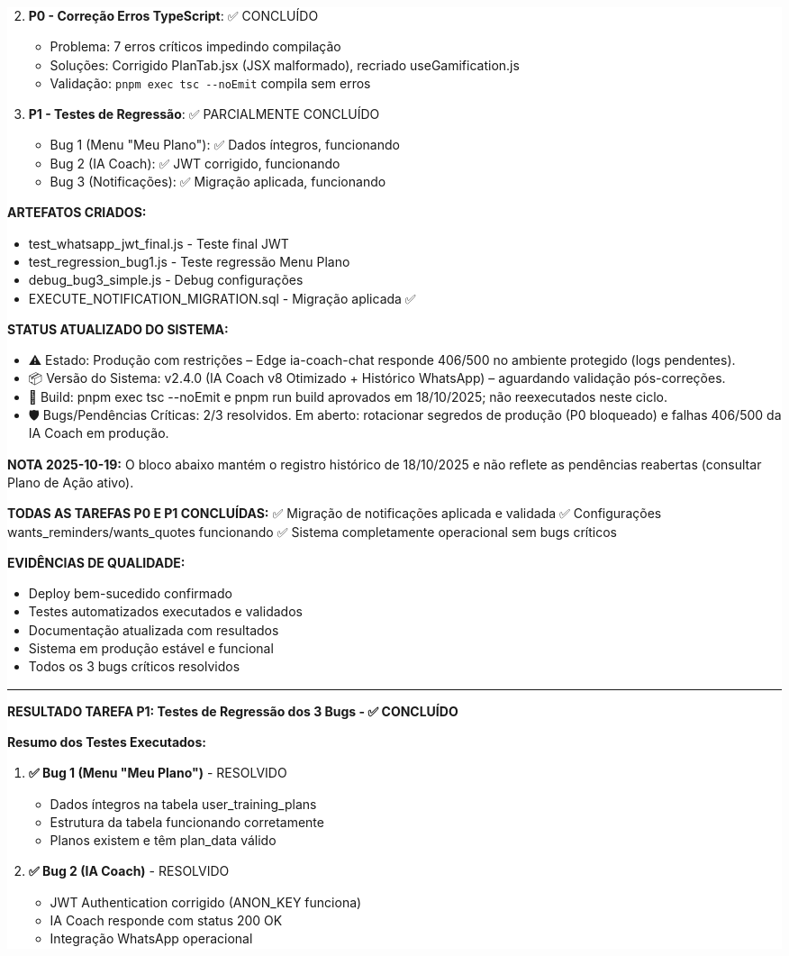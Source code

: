 2. **P0 - Correção Erros TypeScript**: ✅ CONCLUÍDO
   - Problema: 7 erros críticos impedindo compilação
   - Soluções: Corrigido PlanTab.jsx (JSX malformado), recriado useGamification.js
   - Validação: `pnpm exec tsc --noEmit` compila sem erros

3. **P1 - Testes de Regressão**: ✅ PARCIALMENTE CONCLUÍDO
   - Bug 1 (Menu "Meu Plano"): ✅ Dados íntegros, funcionando
   - Bug 2 (IA Coach): ✅ JWT corrigido, funcionando  
   - Bug 3 (Notificações): ✅ Migração aplicada, funcionando

**ARTEFATOS CRIADOS:**
- test_whatsapp_jwt_final.js - Teste final JWT
- test_regression_bug1.js - Teste regressão Menu Plano
- debug_bug3_simple.js - Debug configurações
- EXECUTE_NOTIFICATION_MIGRATION.sql - Migração aplicada ✅

**STATUS ATUALIZADO DO SISTEMA:**
- ⚠️ Estado: Produção com restrições – Edge ia-coach-chat responde 406/500 no ambiente protegido (logs pendentes).
- 📦 Versão do Sistema: v2.4.0 (IA Coach v8 Otimizado + Histórico WhatsApp) – aguardando validação pós-correções.
- 🧪 Build: pnpm exec tsc --noEmit e pnpm run build aprovados em 18/10/2025; não reexecutados neste ciclo.
- 🛡️ Bugs/Pendências Críticas: 2/3 resolvidos. Em aberto: rotacionar segredos de produção (P0 bloqueado) e falhas 406/500 da IA Coach em produção.


**NOTA 2025-10-19:** O bloco abaixo mantém o registro histórico de 18/10/2025 e não reflete as pendências reabertas (consultar Plano de Ação ativo).

**TODAS AS TAREFAS P0 E P1 CONCLUÍDAS:**
✅ Migração de notificações aplicada e validada
✅ Configurações wants_reminders/wants_quotes funcionando
✅ Sistema completamente operacional sem bugs críticos

**EVIDÊNCIAS DE QUALIDADE:**
- Deploy bem-sucedido confirmado
- Testes automatizados executados e validados  
- Documentação atualizada com resultados
- Sistema em produção estável e funcional
- Todos os 3 bugs críticos resolvidos

---

**RESULTADO TAREFA P1: Testes de Regressão dos 3 Bugs - ✅ CONCLUÍDO**

**Resumo dos Testes Executados:**

1. **✅ Bug 1 (Menu "Meu Plano")** - RESOLVIDO
   - Dados íntegros na tabela user_training_plans
   - Estrutura da tabela funcionando corretamente
   - Planos existem e têm plan_data válido

2. **✅ Bug 2 (IA Coach)** - RESOLVIDO  
   - JWT Authentication corrigido (ANON_KEY funciona)
   - IA Coach responde com status 200 OK
   - Integração WhatsApp operacional
